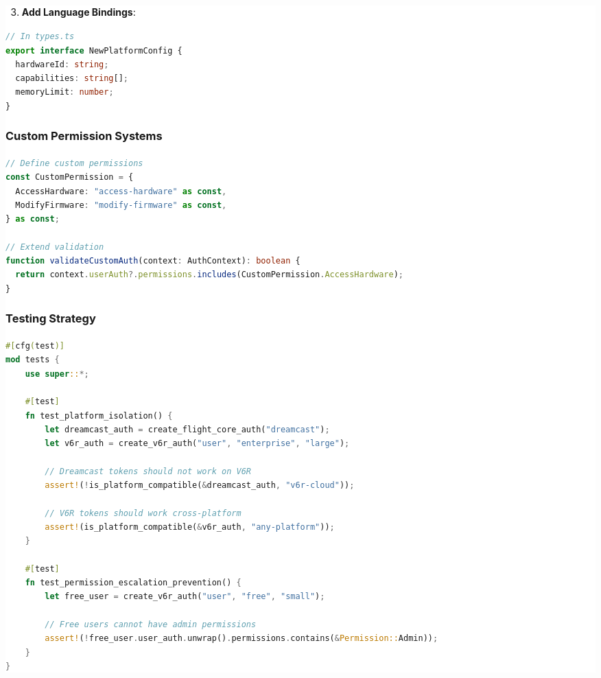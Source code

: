 3. **Add Language Bindings**:
```typescript
// In types.ts
export interface NewPlatformConfig {
  hardwareId: string;
  capabilities: string[];
  memoryLimit: number;
}
```

### Custom Permission Systems

```typescript
// Define custom permissions
const CustomPermission = {
  AccessHardware: "access-hardware" as const,
  ModifyFirmware: "modify-firmware" as const,
} as const;

// Extend validation
function validateCustomAuth(context: AuthContext): boolean {
  return context.userAuth?.permissions.includes(CustomPermission.AccessHardware);
}
```

### Testing Strategy

```rust
#[cfg(test)]
mod tests {
    use super::*;

    #[test]
    fn test_platform_isolation() {
        let dreamcast_auth = create_flight_core_auth("dreamcast");
        let v6r_auth = create_v6r_auth("user", "enterprise", "large");
        
        // Dreamcast tokens should not work on V6R
        assert!(!is_platform_compatible(&dreamcast_auth, "v6r-cloud"));
        
        // V6R tokens should work cross-platform
        assert!(is_platform_compatible(&v6r_auth, "any-platform"));
    }
    
    #[test]
    fn test_permission_escalation_prevention() {
        let free_user = create_v6r_auth("user", "free", "small");
        
        // Free users cannot have admin permissions
        assert!(!free_user.user_auth.unwrap().permissions.contains(&Permission::Admin));
    }
}
```
